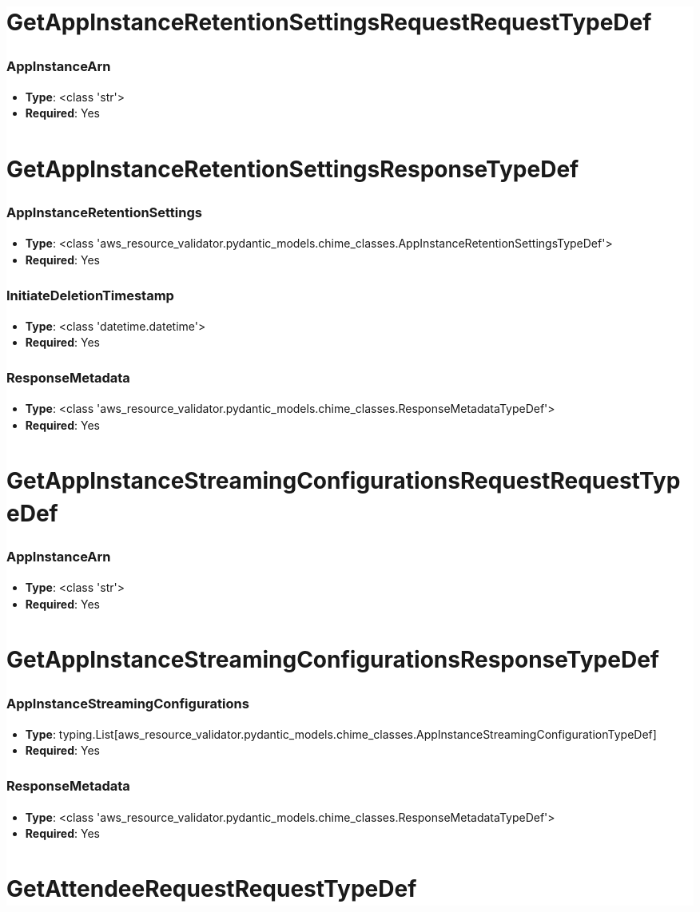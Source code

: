 
# GetAppInstanceRetentionSettingsRequestRequestTypeDef

### AppInstanceArn
- **Type**: <class 'str'>
- **Required**: Yes


# GetAppInstanceRetentionSettingsResponseTypeDef

### AppInstanceRetentionSettings
- **Type**: <class 'aws_resource_validator.pydantic_models.chime_classes.AppInstanceRetentionSettingsTypeDef'>
- **Required**: Yes

### InitiateDeletionTimestamp
- **Type**: <class 'datetime.datetime'>
- **Required**: Yes

### ResponseMetadata
- **Type**: <class 'aws_resource_validator.pydantic_models.chime_classes.ResponseMetadataTypeDef'>
- **Required**: Yes


# GetAppInstanceStreamingConfigurationsRequestRequestTypeDef

### AppInstanceArn
- **Type**: <class 'str'>
- **Required**: Yes


# GetAppInstanceStreamingConfigurationsResponseTypeDef

### AppInstanceStreamingConfigurations
- **Type**: typing.List[aws_resource_validator.pydantic_models.chime_classes.AppInstanceStreamingConfigurationTypeDef]
- **Required**: Yes

### ResponseMetadata
- **Type**: <class 'aws_resource_validator.pydantic_models.chime_classes.ResponseMetadataTypeDef'>
- **Required**: Yes


# GetAttendeeRequestRequestTypeDef
